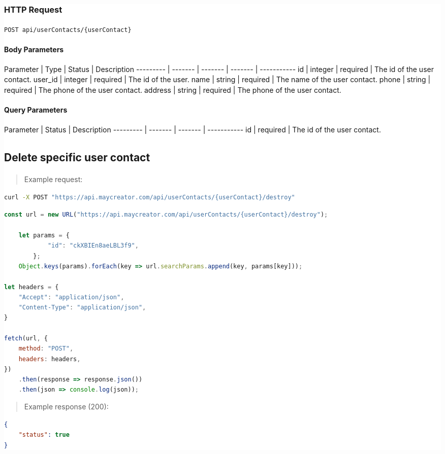 ### HTTP Request
`POST api/userContacts/{userContact}`

#### Body Parameters

Parameter | Type | Status | Description
--------- | ------- | ------- | ------- | -----------
    id | integer |  required  | The id of the user contact.
    user_id | integer |  required  | The id of the user.
    name | string |  required  | The name of the user contact.
    phone | string |  required  | The phone of the user contact.
    address | string |  required  | The phone of the user contact.
#### Query Parameters

Parameter | Status | Description
--------- | ------- | ------- | -----------
    id |  required  | The id of the user contact.




## Delete specific user contact

> Example request:

```bash
curl -X POST "https://api.maycreator.com/api/userContacts/{userContact}/destroy" 
```

```javascript
const url = new URL("https://api.maycreator.com/api/userContacts/{userContact}/destroy");

    let params = {
            "id": "ckXBIEn8aeLBL3f9",
        };
    Object.keys(params).forEach(key => url.searchParams.append(key, params[key]));

let headers = {
    "Accept": "application/json",
    "Content-Type": "application/json",
}

fetch(url, {
    method: "POST",
    headers: headers,
})
    .then(response => response.json())
    .then(json => console.log(json));
```

> Example response (200):

```json
{
    "status": true
}
```
